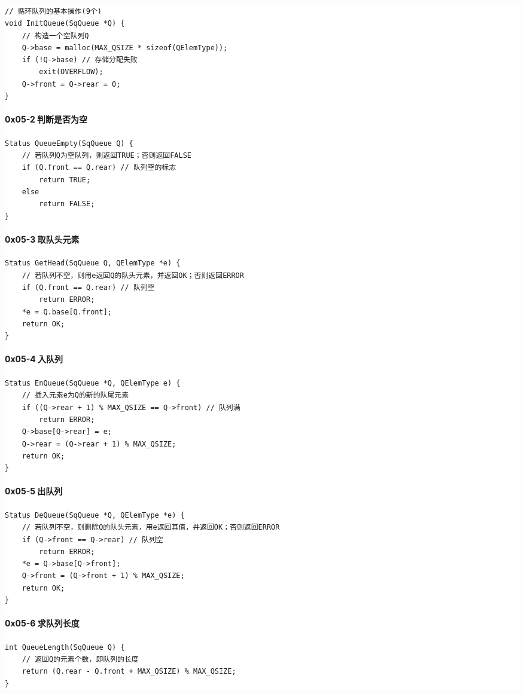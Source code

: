     // 循环队列的基本操作(9个)
    void InitQueue(SqQueue *Q) {
        // 构造一个空队列Q
        Q->base = malloc(MAX_QSIZE * sizeof(QElemType));
        if (!Q->base) // 存储分配失败
            exit(OVERFLOW);
        Q->front = Q->rear = 0;
    }
#### 0x05-2 判断是否为空
    Status QueueEmpty(SqQueue Q) {
        // 若队列Q为空队列，则返回TRUE；否则返回FALSE
        if (Q.front == Q.rear) // 队列空的标志
            return TRUE;
        else
            return FALSE;
    }
#### 0x05-3 取队头元素

    Status GetHead(SqQueue Q, QElemType *e) {
        // 若队列不空，则用e返回Q的队头元素，并返回OK；否则返回ERROR
        if (Q.front == Q.rear) // 队列空
            return ERROR;
        *e = Q.base[Q.front];
        return OK;
    }

#### 0x05-4 入队列
    Status EnQueue(SqQueue *Q, QElemType e) {
        // 插入元素e为Q的新的队尾元素
        if ((Q->rear + 1) % MAX_QSIZE == Q->front) // 队列满
            return ERROR;
        Q->base[Q->rear] = e;
        Q->rear = (Q->rear + 1) % MAX_QSIZE;
        return OK;
    }

#### 0x05-5 出队列
    Status DeQueue(SqQueue *Q, QElemType *e) {
        // 若队列不空，则删除Q的队头元素，用e返回其值，并返回OK；否则返回ERROR
        if (Q->front == Q->rear) // 队列空
            return ERROR;
        *e = Q->base[Q->front];
        Q->front = (Q->front + 1) % MAX_QSIZE;
        return OK;
    }
#### 0x05-6 求队列长度

    int QueueLength(SqQueue Q) {
        // 返回Q的元素个数，即队列的长度
        return (Q.rear - Q.front + MAX_QSIZE) % MAX_QSIZE;
    }
